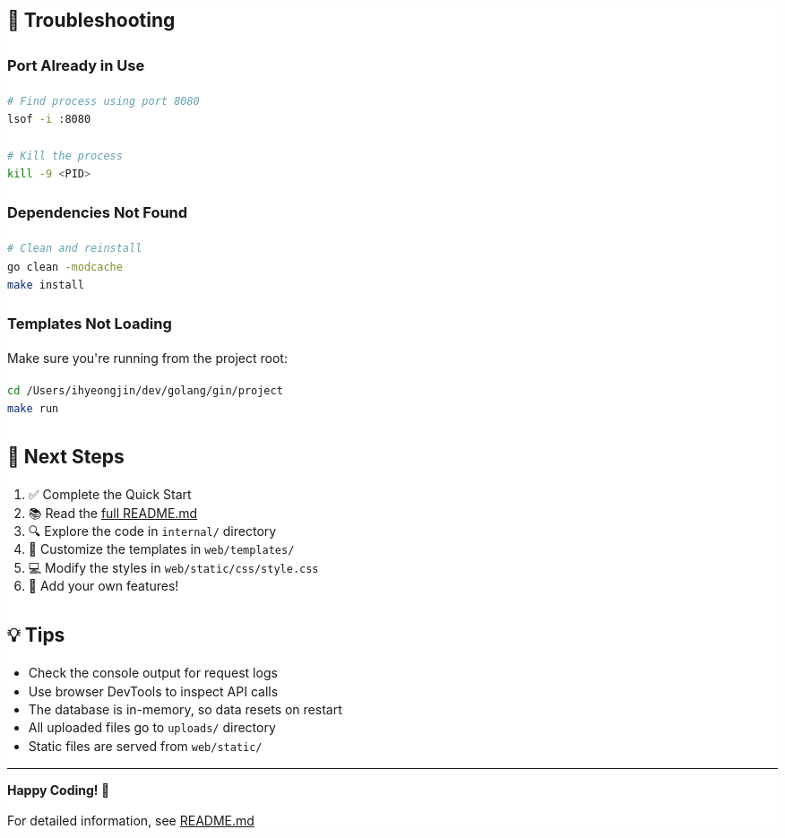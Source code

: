 ## 🐛 Troubleshooting

### Port Already in Use
```bash
# Find process using port 8080
lsof -i :8080

# Kill the process
kill -9 <PID>
```

### Dependencies Not Found
```bash
# Clean and reinstall
go clean -modcache
make install
```

### Templates Not Loading
Make sure you're running from the project root:
```bash
cd /Users/ihyeongjin/dev/golang/gin/project
make run
```

## 📖 Next Steps

1. ✅ Complete the Quick Start
2. 📚 Read the [full README.md](README.md)
3. 🔍 Explore the code in `internal/` directory
4. 🎨 Customize the templates in `web/templates/`
5. 💻 Modify the styles in `web/static/css/style.css`
6. 🚀 Add your own features!

## 💡 Tips

- Check the console output for request logs
- Use browser DevTools to inspect API calls
- The database is in-memory, so data resets on restart
- All uploaded files go to `uploads/` directory
- Static files are served from `web/static/`

---

**Happy Coding! 🎉**

For detailed information, see [README.md](README.md)

